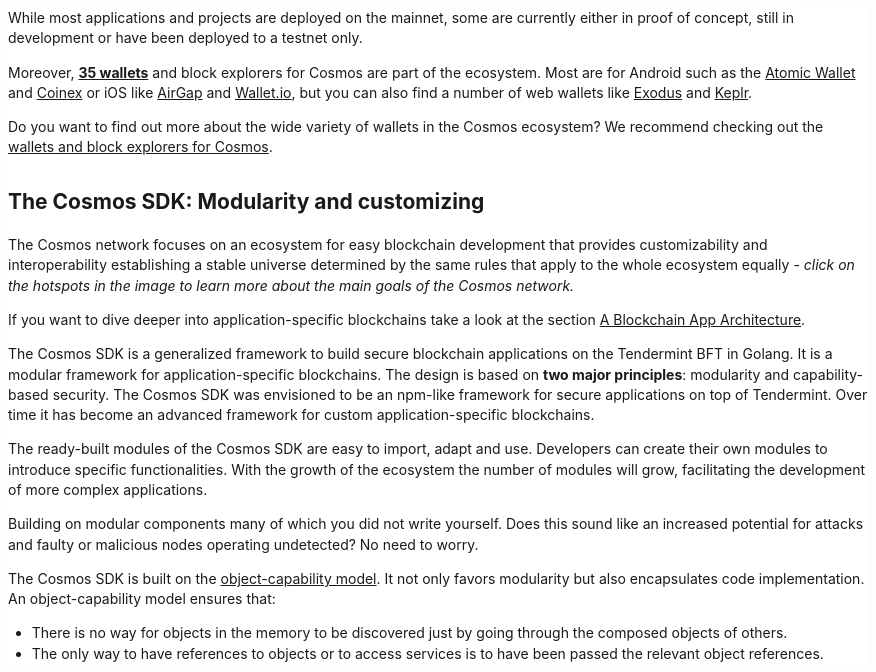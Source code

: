 </HighlightBox>

While most applications and projects are deployed on the mainnet, some are currently either in proof of concept, still in development or have been deployed to a testnet only.

Moreover, [**35 wallets**](https://cosmos.network/ecosystem/wallets) and block explorers for Cosmos are part of the ecosystem. Most are for Android such as the [Atomic Wallet](https://atomicwallet.io/) and [Coinex](https://www.coinex.com/) or iOS like [AirGap](https://airgap.it/) and [Wallet.io](https://walletio.io/), but you can also find a number of web wallets like [Exodus](https://www.exodus.com) and [Keplr](https://wallet.keplr.app/).

<HighlightBox type="tip">

Do you want to find out more about the wide variety of wallets in the Cosmos ecosystem? We recommend checking out the [wallets and block explorers for Cosmos](https://cosmos.network/ecosystem/wallets).

</HighlightBox>

## The Cosmos SDK: Modularity and customizing

The Cosmos network focuses on an ecosystem for easy blockchain development that provides customizability and interoperability establishing a stable universe determined by the same rules that apply to the whole ecosystem equally - _click on the hotspots in the image to learn more about the main goals of the Cosmos network._

<H5PComponent :contents="['/h5p/M1-ecosystem-constellation-HS']"></H5PComponent>

<HighlightBox type="tip">

If you want to dive deeper into application-specific blockchains take a look at the section [A Blockchain App Architecture](../main-concepts/architecture.md).

</HighlightBox>

The Cosmos SDK is a generalized framework to build secure blockchain applications on the Tendermint BFT in Golang. It is a modular framework for application-specific blockchains. The design is based on **two major principles**: modularity and capability-based security. The Cosmos SDK was envisioned to be an npm-like framework for secure applications on top of Tendermint. Over time it has become an advanced framework for custom application-specific blockchains.

The ready-built modules of the Cosmos SDK are easy to import, adapt and use. Developers can create their own modules to introduce specific functionalities. With the growth of the ecosystem the number of modules will grow, facilitating the development of more complex applications.

<HighlightBox type="tip">

Building on modular components many of which you did not write yourself. Does this sound like an increased potential for attacks and faulty or malicious nodes operating undetected? No need to worry.

</HighlightBox>

The Cosmos SDK is built on the [object-capability model](https://docs.cosmos.network/master/core/ocap.html). It not only favors modularity but also encapsulates code implementation. An object-capability model ensures that:

* There is no way for objects in the memory to be discovered just by going through the composed objects of others.
* The only way to have references to objects or to access services is to have been passed the relevant object references.
